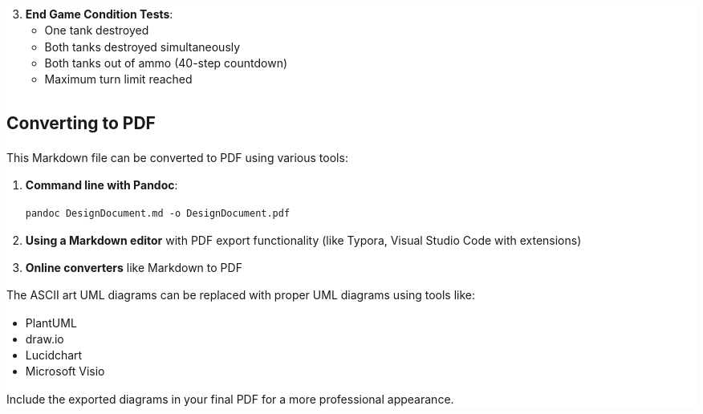 3. **End Game Condition Tests**:
   - One tank destroyed
   - Both tanks destroyed simultaneously
   - Both tanks out of ammo (40-step countdown)
   - Maximum turn limit reached

## Converting to PDF

This Markdown file can be converted to PDF using various tools:

1. **Command line with Pandoc**:
   ```
   pandoc DesignDocument.md -o DesignDocument.pdf
   ```

2. **Using a Markdown editor** with PDF export functionality (like Typora, Visual Studio Code with extensions)

3. **Online converters** like Markdown to PDF

The ASCII art UML diagrams can be replaced with proper UML diagrams using tools like:
- PlantUML
- draw.io
- Lucidchart
- Microsoft Visio

Include the exported diagrams in your final PDF for a more professional appearance.

